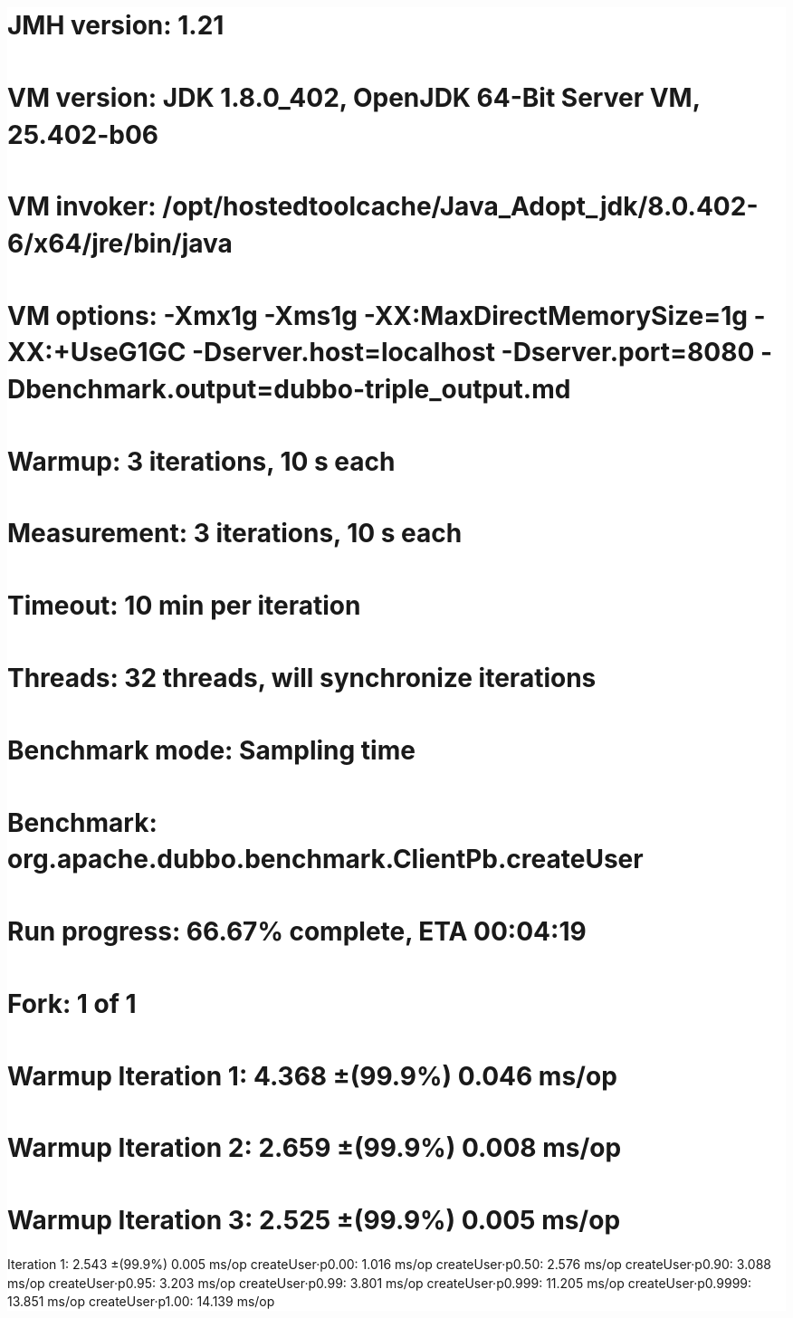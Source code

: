 
# JMH version: 1.21
# VM version: JDK 1.8.0_402, OpenJDK 64-Bit Server VM, 25.402-b06
# VM invoker: /opt/hostedtoolcache/Java_Adopt_jdk/8.0.402-6/x64/jre/bin/java
# VM options: -Xmx1g -Xms1g -XX:MaxDirectMemorySize=1g -XX:+UseG1GC -Dserver.host=localhost -Dserver.port=8080 -Dbenchmark.output=dubbo-triple_output.md
# Warmup: 3 iterations, 10 s each
# Measurement: 3 iterations, 10 s each
# Timeout: 10 min per iteration
# Threads: 32 threads, will synchronize iterations
# Benchmark mode: Sampling time
# Benchmark: org.apache.dubbo.benchmark.ClientPb.createUser

# Run progress: 66.67% complete, ETA 00:04:19
# Fork: 1 of 1
# Warmup Iteration   1: 4.368 ±(99.9%) 0.046 ms/op
# Warmup Iteration   2: 2.659 ±(99.9%) 0.008 ms/op
# Warmup Iteration   3: 2.525 ±(99.9%) 0.005 ms/op
Iteration   1: 2.543 ±(99.9%) 0.005 ms/op
                 createUser·p0.00:   1.016 ms/op
                 createUser·p0.50:   2.576 ms/op
                 createUser·p0.90:   3.088 ms/op
                 createUser·p0.95:   3.203 ms/op
                 createUser·p0.99:   3.801 ms/op
                 createUser·p0.999:  11.205 ms/op
                 createUser·p0.9999: 13.851 ms/op
                 createUser·p1.00:   14.139 ms/op
